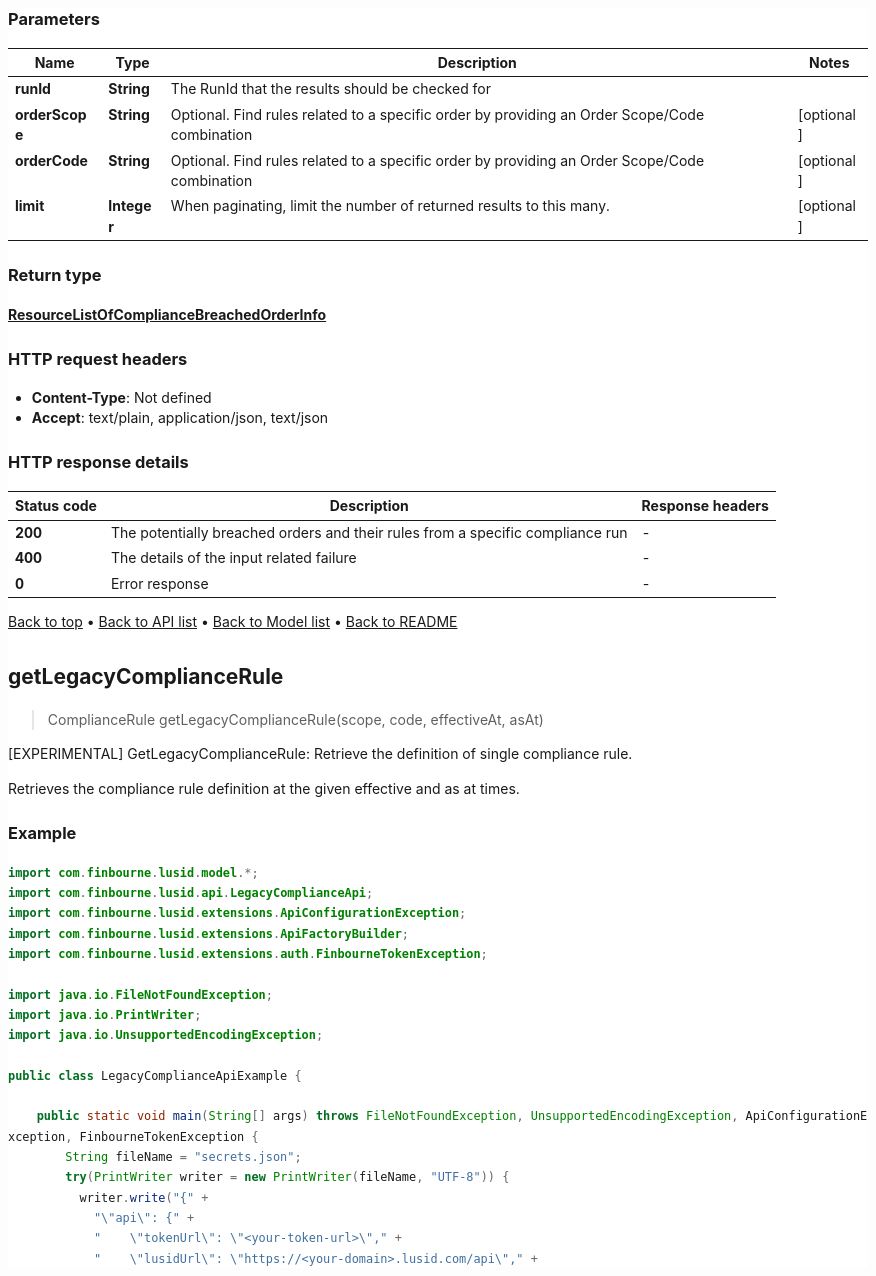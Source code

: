 ### Parameters


| Name | Type | Description  | Notes |
|------------- | ------------- | ------------- | -------------|
| **runId** | **String**| The RunId that the results should be checked for | |
| **orderScope** | **String**| Optional. Find rules related to a specific order by providing an Order Scope/Code combination | [optional] |
| **orderCode** | **String**| Optional. Find rules related to a specific order by providing an Order Scope/Code combination | [optional] |
| **limit** | **Integer**| When paginating, limit the number of returned results to this many. | [optional] |

### Return type

[**ResourceListOfComplianceBreachedOrderInfo**](ResourceListOfComplianceBreachedOrderInfo.md)

### HTTP request headers

- **Content-Type**: Not defined
- **Accept**: text/plain, application/json, text/json


### HTTP response details
| Status code | Description | Response headers |
|-------------|-------------|------------------|
| **200** | The potentially breached orders and their rules from a specific compliance run |  -  |
| **400** | The details of the input related failure |  -  |
| **0** | Error response |  -  |

[Back to top](#) &#8226; [Back to API list](../README.md#documentation-for-api-endpoints) &#8226; [Back to Model list](../README.md#documentation-for-models) &#8226; [Back to README](../README.md)


## getLegacyComplianceRule

> ComplianceRule getLegacyComplianceRule(scope, code, effectiveAt, asAt)

[EXPERIMENTAL] GetLegacyComplianceRule: Retrieve the definition of single compliance rule.

Retrieves the compliance rule definition at the given effective and as at times.

### Example

```java
import com.finbourne.lusid.model.*;
import com.finbourne.lusid.api.LegacyComplianceApi;
import com.finbourne.lusid.extensions.ApiConfigurationException;
import com.finbourne.lusid.extensions.ApiFactoryBuilder;
import com.finbourne.lusid.extensions.auth.FinbourneTokenException;

import java.io.FileNotFoundException;
import java.io.PrintWriter;
import java.io.UnsupportedEncodingException;

public class LegacyComplianceApiExample {

    public static void main(String[] args) throws FileNotFoundException, UnsupportedEncodingException, ApiConfigurationException, FinbourneTokenException {
        String fileName = "secrets.json";
        try(PrintWriter writer = new PrintWriter(fileName, "UTF-8")) {
          writer.write("{" +
            "\"api\": {" +
            "    \"tokenUrl\": \"<your-token-url>\"," +
            "    \"lusidUrl\": \"https://<your-domain>.lusid.com/api\"," +
```